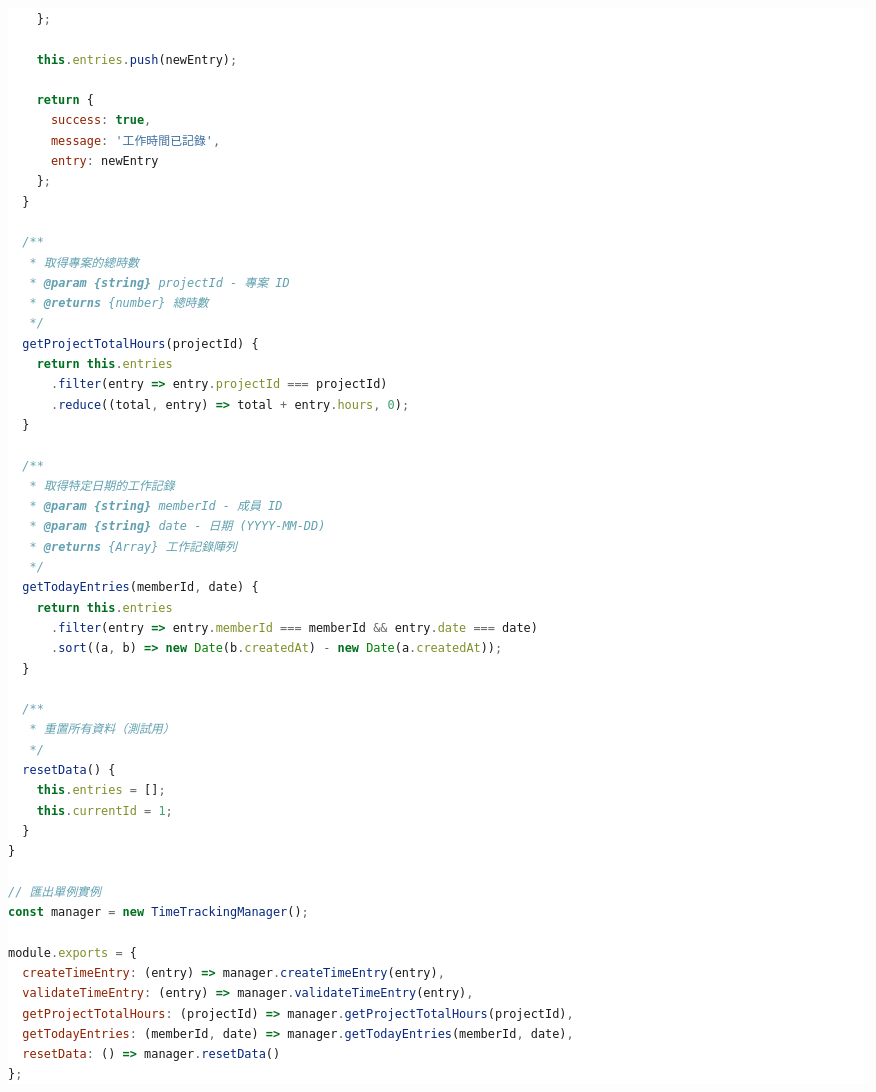 ```javascript
    };
    
    this.entries.push(newEntry);
    
    return {
      success: true,
      message: '工作時間已記錄',
      entry: newEntry
    };
  }

  /**
   * 取得專案的總時數
   * @param {string} projectId - 專案 ID
   * @returns {number} 總時數
   */
  getProjectTotalHours(projectId) {
    return this.entries
      .filter(entry => entry.projectId === projectId)
      .reduce((total, entry) => total + entry.hours, 0);
  }

  /**
   * 取得特定日期的工作記錄
   * @param {string} memberId - 成員 ID
   * @param {string} date - 日期 (YYYY-MM-DD)
   * @returns {Array} 工作記錄陣列
   */
  getTodayEntries(memberId, date) {
    return this.entries
      .filter(entry => entry.memberId === memberId && entry.date === date)
      .sort((a, b) => new Date(b.createdAt) - new Date(a.createdAt));
  }

  /**
   * 重置所有資料（測試用）
   */
  resetData() {
    this.entries = [];
    this.currentId = 1;
  }
}

// 匯出單例實例
const manager = new TimeTrackingManager();

module.exports = {
  createTimeEntry: (entry) => manager.createTimeEntry(entry),
  validateTimeEntry: (entry) => manager.validateTimeEntry(entry),
  getProjectTotalHours: (projectId) => manager.getProjectTotalHours(projectId),
  getTodayEntries: (memberId, date) => manager.getTodayEntries(memberId, date),
  resetData: () => manager.resetData()
};
```
